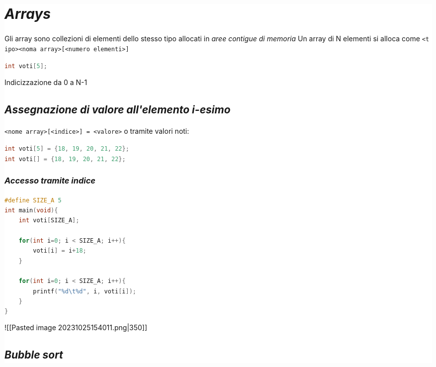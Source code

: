 # *Arrays*
Gli array sono collezioni di elementi dello stesso tipo allocati in *aree contigue di memoria*
Un array di N elementi si alloca come `<tipo><noma array>[<numero elementi>]`
```c
int voti[5];
```
Indicizzazione da 0 a N-1
## *Assegnazione di valore all'elemento i-esimo*
`<nome array>[<indice>] = <valore>`
o tramite valori noti: 
```c
int voti[5] = {18, 19, 20, 21, 22};
int voti[] = {18, 19, 20, 21, 22};
```
### *Accesso tramite indice*
```c
#define SIZE_A 5
int main(void){
	int voti[SIZE_A];

	for(int i=0; i < SIZE_A; i++){
		voti[i] = i+18;
	}

	for(int i=0; i < SIZE_A; i++){
		printf("%d\t%d", i, voti[i]);
	}
}
```
![[Pasted image 20231025154011.png|350]]
## *Bubble sort*





